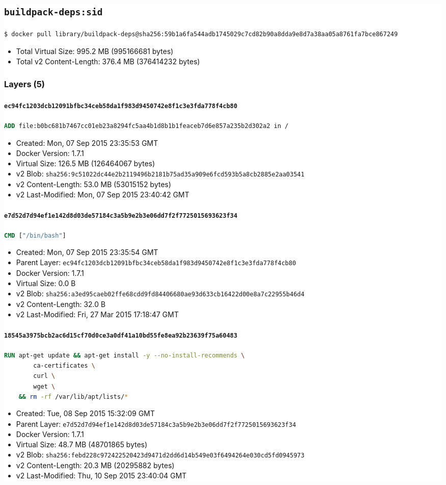 ## `buildpack-deps:sid`

```console
$ docker pull library/buildpack-deps@sha256:59b1a6fa544adb1745029c7cd82b90a8dda9e8d7a38aa05a8761fa7bce867249
```

-	Total Virtual Size: 995.2 MB (995166681 bytes)
-	Total v2 Content-Length: 376.4 MB (376414232 bytes)

### Layers (5)

#### `ec94fc1203dcb12091bfbc34ceb58da1f983d9450742e8f1c3e3fda778f4cb80`

```dockerfile
ADD file:b0bc681b7467cc01eb23a8294fc5aa4b1d8b1b1feaceb7d6e857a235b2d302a2 in /
```

-	Created: Mon, 07 Sep 2015 23:35:53 GMT
-	Docker Version: 1.7.1
-	Virtual Size: 126.5 MB (126464067 bytes)
-	v2 Blob: `sha256:9c51022dc44e2b2119496b2181b75ad35a909e6fcd593b5a8cb2885e2aa03541`
-	v2 Content-Length: 53.0 MB (53015152 bytes)
-	v2 Last-Modified: Mon, 07 Sep 2015 23:40:42 GMT

#### `e7d52d7d94ef1e142d8d03de57184c3a5b9e2b3e06dd7f2f7725015693623f34`

```dockerfile
CMD ["/bin/bash"]
```

-	Created: Mon, 07 Sep 2015 23:35:54 GMT
-	Parent Layer: `ec94fc1203dcb12091bfbc34ceb58da1f983d9450742e8f1c3e3fda778f4cb80`
-	Docker Version: 1.7.1
-	Virtual Size: 0.0 B
-	v2 Blob: `sha256:a3ed95caeb02ffe68cdd9fd84406680ae93d633cb16422d00e8a7c22955b46d4`
-	v2 Content-Length: 32.0 B
-	v2 Last-Modified: Fri, 27 Mar 2015 17:18:47 GMT

#### `18545a3975bcb2ac6d15cf70d0ce3a0df41a10bd55fe8ea92b23639f75a60483`

```dockerfile
RUN apt-get update && apt-get install -y --no-install-recommends \
		ca-certificates \
		curl \
		wget \
	&& rm -rf /var/lib/apt/lists/*
```

-	Created: Tue, 08 Sep 2015 15:32:09 GMT
-	Parent Layer: `e7d52d7d94ef1e142d8d03de57184c3a5b9e2b3e06dd7f2f7725015693623f34`
-	Docker Version: 1.7.1
-	Virtual Size: 48.7 MB (48701865 bytes)
-	v2 Blob: `sha256:febd228c972422520423d9471d2dd6d14b549e03f6494264e030cd5fd0945973`
-	v2 Content-Length: 20.3 MB (20295882 bytes)
-	v2 Last-Modified: Thu, 10 Sep 2015 23:40:04 GMT
